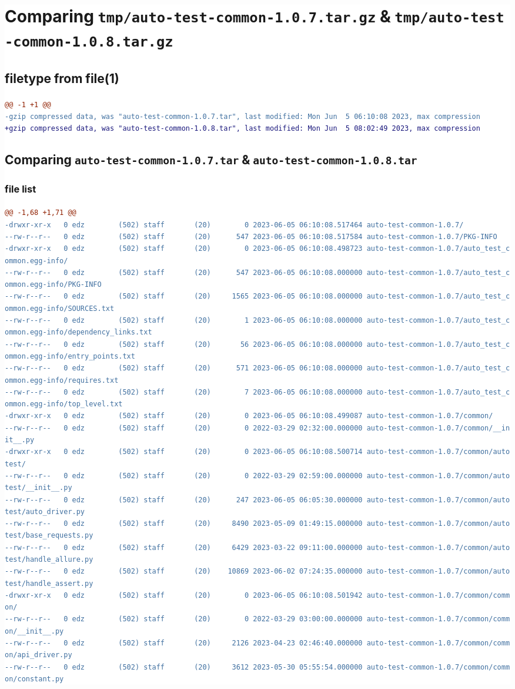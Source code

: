 # Comparing `tmp/auto-test-common-1.0.7.tar.gz` & `tmp/auto-test-common-1.0.8.tar.gz`

## filetype from file(1)

```diff
@@ -1 +1 @@
-gzip compressed data, was "auto-test-common-1.0.7.tar", last modified: Mon Jun  5 06:10:08 2023, max compression
+gzip compressed data, was "auto-test-common-1.0.8.tar", last modified: Mon Jun  5 08:02:49 2023, max compression
```

## Comparing `auto-test-common-1.0.7.tar` & `auto-test-common-1.0.8.tar`

### file list

```diff
@@ -1,68 +1,71 @@
-drwxr-xr-x   0 edz        (502) staff       (20)        0 2023-06-05 06:10:08.517464 auto-test-common-1.0.7/
--rw-r--r--   0 edz        (502) staff       (20)      547 2023-06-05 06:10:08.517584 auto-test-common-1.0.7/PKG-INFO
-drwxr-xr-x   0 edz        (502) staff       (20)        0 2023-06-05 06:10:08.498723 auto-test-common-1.0.7/auto_test_common.egg-info/
--rw-r--r--   0 edz        (502) staff       (20)      547 2023-06-05 06:10:08.000000 auto-test-common-1.0.7/auto_test_common.egg-info/PKG-INFO
--rw-r--r--   0 edz        (502) staff       (20)     1565 2023-06-05 06:10:08.000000 auto-test-common-1.0.7/auto_test_common.egg-info/SOURCES.txt
--rw-r--r--   0 edz        (502) staff       (20)        1 2023-06-05 06:10:08.000000 auto-test-common-1.0.7/auto_test_common.egg-info/dependency_links.txt
--rw-r--r--   0 edz        (502) staff       (20)       56 2023-06-05 06:10:08.000000 auto-test-common-1.0.7/auto_test_common.egg-info/entry_points.txt
--rw-r--r--   0 edz        (502) staff       (20)      571 2023-06-05 06:10:08.000000 auto-test-common-1.0.7/auto_test_common.egg-info/requires.txt
--rw-r--r--   0 edz        (502) staff       (20)        7 2023-06-05 06:10:08.000000 auto-test-common-1.0.7/auto_test_common.egg-info/top_level.txt
-drwxr-xr-x   0 edz        (502) staff       (20)        0 2023-06-05 06:10:08.499087 auto-test-common-1.0.7/common/
--rw-r--r--   0 edz        (502) staff       (20)        0 2022-03-29 02:32:00.000000 auto-test-common-1.0.7/common/__init__.py
-drwxr-xr-x   0 edz        (502) staff       (20)        0 2023-06-05 06:10:08.500714 auto-test-common-1.0.7/common/autotest/
--rw-r--r--   0 edz        (502) staff       (20)        0 2022-03-29 02:59:00.000000 auto-test-common-1.0.7/common/autotest/__init__.py
--rw-r--r--   0 edz        (502) staff       (20)      247 2023-06-05 06:05:30.000000 auto-test-common-1.0.7/common/autotest/auto_driver.py
--rw-r--r--   0 edz        (502) staff       (20)     8490 2023-05-09 01:49:15.000000 auto-test-common-1.0.7/common/autotest/base_requests.py
--rw-r--r--   0 edz        (502) staff       (20)     6429 2023-03-22 09:11:00.000000 auto-test-common-1.0.7/common/autotest/handle_allure.py
--rw-r--r--   0 edz        (502) staff       (20)    10869 2023-06-02 07:24:35.000000 auto-test-common-1.0.7/common/autotest/handle_assert.py
-drwxr-xr-x   0 edz        (502) staff       (20)        0 2023-06-05 06:10:08.501942 auto-test-common-1.0.7/common/common/
--rw-r--r--   0 edz        (502) staff       (20)        0 2022-03-29 03:00:00.000000 auto-test-common-1.0.7/common/common/__init__.py
--rw-r--r--   0 edz        (502) staff       (20)     2126 2023-04-23 02:46:40.000000 auto-test-common-1.0.7/common/common/api_driver.py
--rw-r--r--   0 edz        (502) staff       (20)     3612 2023-05-30 05:55:54.000000 auto-test-common-1.0.7/common/common/constant.py
```